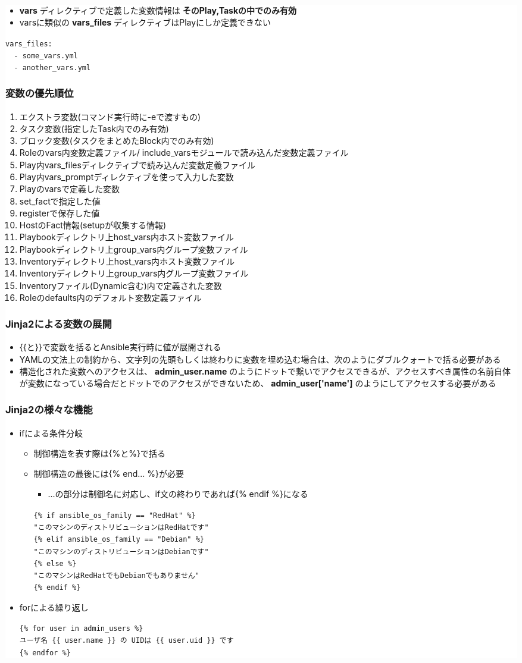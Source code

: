 - __vars__ ディレクティブで定義した変数情報は __そのPlay,Taskの中でのみ有効__
- varsに類似の __vars_files__ ディレクティブはPlayにしか定義できない

```
vars_files:
  - some_vars.yml
  - another_vars.yml
```

### 変数の優先順位

1. エクストラ変数(コマンド実行時に-eで渡すもの)
1. タスク変数(指定したTask内でのみ有効)
1. ブロック変数(タスクをまとめたBlock内でのみ有効)
1. Roleのvars内変数定義ファイル/ include_varsモジュールで読み込んだ変数定義ファイル
1. Play内vars_filesディレクティブで読み込んだ変数定義ファイル
1. Play内vars_promptディレクティブを使って入力した変数
1. Playのvarsで定義した変数
1. set_factで指定した値
1. registerで保存した値
1. HostのFact情報(setupが収集する情報)
1. Playbookディレクトリ上host_vars内ホスト変数ファイル
1. Playbookディレクトリ上group_vars内グループ変数ファイル
1. Inventoryディレクトリ上host_vars内ホスト変数ファイル
1. Inventoryディレクトリ上group_vars内グループ変数ファイル
1. Inventoryファイル(Dynamic含む)内で定義された変数
1. Roleのdefaults内のデフォルト変数定義ファイル

### Jinja2による変数の展開
- {{と}}で変数を括るとAnsible実行時に値が展開される
- YAMLの文法上の制約から、文字列の先頭もしくは終わりに変数を埋め込む場合は、次のようにダブルクォートで括る必要がある
- 構造化された変数へのアクセスは、 __admin_user.name__ のようにドットで繋いでアクセスできるが、アクセスすべき属性の名前自体が変数になっている場合だとドットでのアクセスができないため、 __admin_user['name']__ のようにしてアクセスする必要がある

### Jinja2の様々な機能
- ifによる条件分岐
  - 制御構造を表す際は{%と%}で括る
  - 制御構造の最後には{% end... %}が必要
    - ...の部分は制御名に対応し、if文の終わりであれば{% endif %}になる

    ```
    {% if ansible_os_family == "RedHat" %}
    "このマシンのディストリビューションはRedHatです"
    {% elif ansible_os_family == "Debian" %}
    "このマシンのディストリビューションはDebianです"
    {% else %}
    "このマシンはRedHatでもDebianでもありません"
    {% endif %}
    ```
- forによる繰り返し
  ```
  {% for user in admin_users %}
  ユーザ名 {{ user.name }} の UIDは {{ user.uid }} です
  {% endfor %}
  ```

